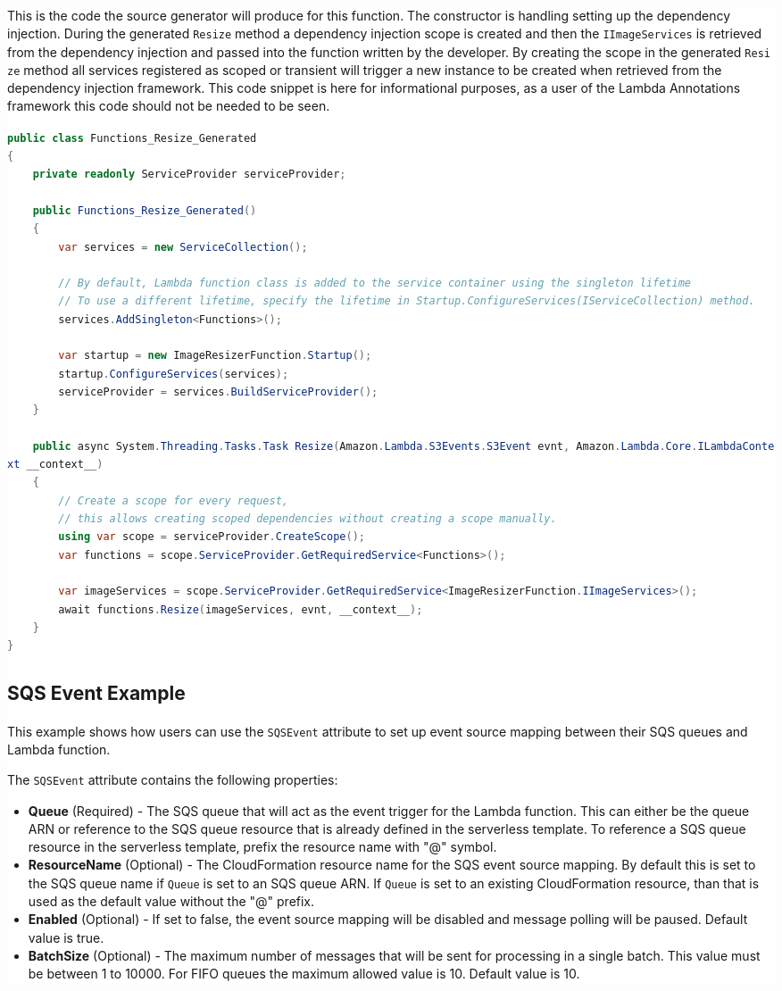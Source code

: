 This is the code the source generator will produce for this function. The constructor is handling setting up the dependency injection. During the generated `Resize`
method a dependency injection scope is created and then the `IImageServices` is retrieved from the dependency injection and passed into the function written 
by the developer. By creating the scope in the generated `Resize` method all services registered as scoped or transient will trigger a new instance to be created
when retrieved from the dependency injection framework. This code snippet is here for 
informational purposes, as a user of the Lambda Annotations framework this code should not be needed to be seen.

```csharp
public class Functions_Resize_Generated
{
    private readonly ServiceProvider serviceProvider;

    public Functions_Resize_Generated()
    {
        var services = new ServiceCollection();

        // By default, Lambda function class is added to the service container using the singleton lifetime
        // To use a different lifetime, specify the lifetime in Startup.ConfigureServices(IServiceCollection) method.
        services.AddSingleton<Functions>();

        var startup = new ImageResizerFunction.Startup();
        startup.ConfigureServices(services);
        serviceProvider = services.BuildServiceProvider();
    }

    public async System.Threading.Tasks.Task Resize(Amazon.Lambda.S3Events.S3Event evnt, Amazon.Lambda.Core.ILambdaContext __context__)
    {
        // Create a scope for every request,
        // this allows creating scoped dependencies without creating a scope manually.
        using var scope = serviceProvider.CreateScope();
        var functions = scope.ServiceProvider.GetRequiredService<Functions>();

        var imageServices = scope.ServiceProvider.GetRequiredService<ImageResizerFunction.IImageServices>();
        await functions.Resize(imageServices, evnt, __context__);
    }
}
```

## SQS Event Example
This example shows how users can use the `SQSEvent` attribute to set up event source mapping between their SQS queues and Lambda function.

The `SQSEvent` attribute contains the following properties:
* **Queue** (Required) - The SQS queue that will act as the event trigger for the Lambda function. This can either be the queue ARN or reference to the SQS queue resource that is already defined in the serverless template. To reference a SQS queue resource in the serverless template, prefix the resource name with "@" symbol.
* **ResourceName** (Optional) - The CloudFormation resource name for the SQS event source mapping. By default this is set to the SQS queue name if `Queue` is set to an SQS queue ARN. If `Queue` is set to an existing CloudFormation resource, than that is used as the default value without the "@" prefix.
* **Enabled** (Optional) - If set to false, the event source mapping will be disabled and message polling will be paused. Default value is true.
* **BatchSize** (Optional) - The maximum number of messages that will be sent for processing in a single batch.  This value must be between 1 to 10000. For FIFO queues the maximum allowed value is 10. Default value is 10.